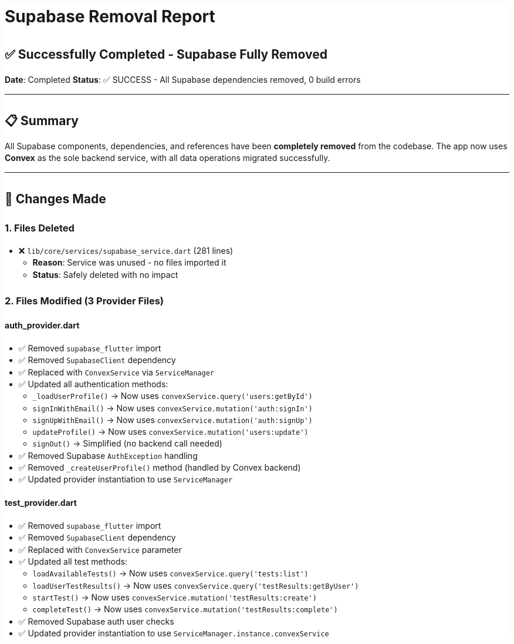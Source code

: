 # Supabase Removal Report

## ✅ Successfully Completed - Supabase Fully Removed

**Date**: Completed
**Status**: ✅ SUCCESS - All Supabase dependencies removed, 0 build errors

---

## 📋 Summary

All Supabase components, dependencies, and references have been **completely removed** from the codebase. The app now uses **Convex** as the sole backend service, with all data operations migrated successfully.

---

## 🔧 Changes Made

### 1. **Files Deleted**
- ❌ `lib/core/services/supabase_service.dart` (281 lines)
  - **Reason**: Service was unused - no files imported it
  - **Status**: Safely deleted with no impact

### 2. **Files Modified** (3 Provider Files)

#### **auth_provider.dart**
- ✅ Removed `supabase_flutter` import
- ✅ Removed `SupabaseClient` dependency
- ✅ Replaced with `ConvexService` via `ServiceManager`
- ✅ Updated all authentication methods:
  - `_loadUserProfile()` → Now uses `convexService.query('users:getById')`
  - `signInWithEmail()` → Now uses `convexService.mutation('auth:signIn')`
  - `signUpWithEmail()` → Now uses `convexService.mutation('auth:signUp')`
  - `updateProfile()` → Now uses `convexService.mutation('users:update')`
  - `signOut()` → Simplified (no backend call needed)
- ✅ Removed Supabase `AuthException` handling
- ✅ Removed `_createUserProfile()` method (handled by Convex backend)
- ✅ Updated provider instantiation to use `ServiceManager`

#### **test_provider.dart**
- ✅ Removed `supabase_flutter` import
- ✅ Removed `SupabaseClient` dependency
- ✅ Replaced with `ConvexService` parameter
- ✅ Updated all test methods:
  - `loadAvailableTests()` → Now uses `convexService.query('tests:list')`
  - `loadUserTestResults()` → Now uses `convexService.query('testResults:getByUser')`
  - `startTest()` → Now uses `convexService.mutation('testResults:create')`
  - `completeTest()` → Now uses `convexService.mutation('testResults:complete')`
- ✅ Removed Supabase auth user checks
- ✅ Updated provider instantiation to use `ServiceManager.instance.convexService`
